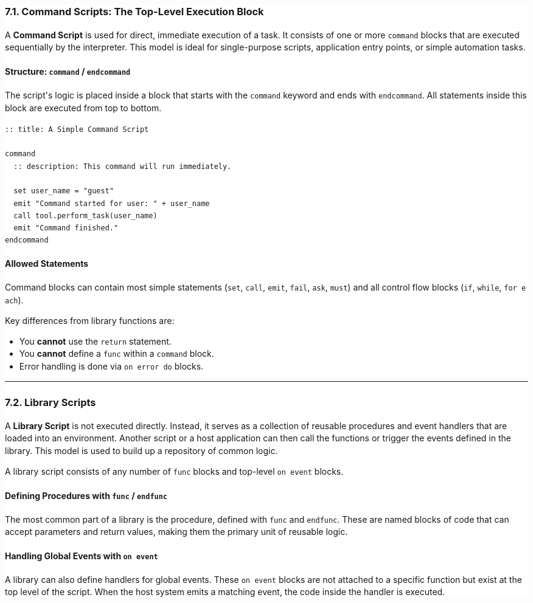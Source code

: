 
### 7.1. Command Scripts: The Top-Level Execution Block

A **Command Script** is used for direct, immediate execution of a task. It consists of one or more `command` blocks that are executed sequentially by the interpreter. This model is ideal for single-purpose scripts, application entry points, or simple automation tasks.

#### Structure: `command` / `endcommand`

The script's logic is placed inside a block that starts with the `command` keyword and ends with `endcommand`. All statements inside this block are executed from top to bottom.

```neuroscript
:: title: A Simple Command Script

command
  :: description: This command will run immediately.

  set user_name = "guest"
  emit "Command started for user: " + user_name
  call tool.perform_task(user_name)
  emit "Command finished."
endcommand
```

#### Allowed Statements

Command blocks can contain most simple statements (`set`, `call`, `emit`, `fail`, `ask`, `must`) and all control flow blocks (`if`, `while`, `for each`).

Key differences from library functions are:
- You **cannot** use the `return` statement.
- You **cannot** define a `func` within a `command` block.
- Error handling is done via `on error do` blocks.

---

### 7.2. Library Scripts

A **Library Script** is not executed directly. Instead, it serves as a collection of reusable procedures and event handlers that are loaded into an environment. Another script or a host application can then call the functions or trigger the events defined in the library. This model is used to build up a repository of common logic.

A library script consists of any number of `func` blocks and top-level `on event` blocks.

#### Defining Procedures with `func` / `endfunc`

The most common part of a library is the procedure, defined with `func` and `endfunc`. These are named blocks of code that can accept parameters and return values, making them the primary unit of reusable logic.

#### Handling Global Events with `on event`

A library can also define handlers for global events. These `on event` blocks are not attached to a specific function but exist at the top level of the script. When the host system emits a matching event, the code inside the handler is executed.
